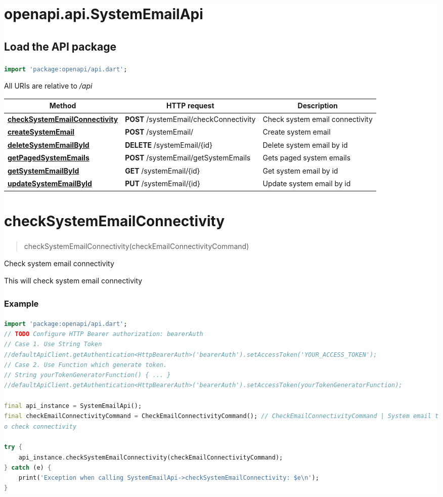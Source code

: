 # openapi.api.SystemEmailApi

## Load the API package
```dart
import 'package:openapi/api.dart';
```

All URIs are relative to */api*

Method | HTTP request | Description
------------- | ------------- | -------------
[**checkSystemEmailConnectivity**](SystemEmailApi.md#checksystememailconnectivity) | **POST** /systemEmail/checkConnectivity | Check system email connectivity
[**createSystemEmail**](SystemEmailApi.md#createsystememail) | **POST** /systemEmail/ | Create system email
[**deleteSystemEmailById**](SystemEmailApi.md#deletesystememailbyid) | **DELETE** /systemEmail/{id} | Delete system email by id
[**getPagedSystemEmails**](SystemEmailApi.md#getpagedsystememails) | **POST** /systemEmail/getSystemEmails | Gets paged system emails
[**getSystemEmailById**](SystemEmailApi.md#getsystememailbyid) | **GET** /systemEmail/{id} | Get system email by id
[**updateSystemEmailById**](SystemEmailApi.md#updatesystememailbyid) | **PUT** /systemEmail/{id} | Update system email by id


# **checkSystemEmailConnectivity**
> checkSystemEmailConnectivity(checkEmailConnectivityCommand)

Check system email connectivity

This will check system email connectivity

### Example
```dart
import 'package:openapi/api.dart';
// TODO Configure HTTP Bearer authorization: bearerAuth
// Case 1. Use String Token
//defaultApiClient.getAuthentication<HttpBearerAuth>('bearerAuth').setAccessToken('YOUR_ACCESS_TOKEN');
// Case 2. Use Function which generate token.
// String yourTokenGeneratorFunction() { ... }
//defaultApiClient.getAuthentication<HttpBearerAuth>('bearerAuth').setAccessToken(yourTokenGeneratorFunction);

final api_instance = SystemEmailApi();
final checkEmailConnectivityCommand = CheckEmailConnectivityCommand(); // CheckEmailConnectivityCommand | System email to check connectivity

try {
    api_instance.checkSystemEmailConnectivity(checkEmailConnectivityCommand);
} catch (e) {
    print('Exception when calling SystemEmailApi->checkSystemEmailConnectivity: $e\n');
}
```
